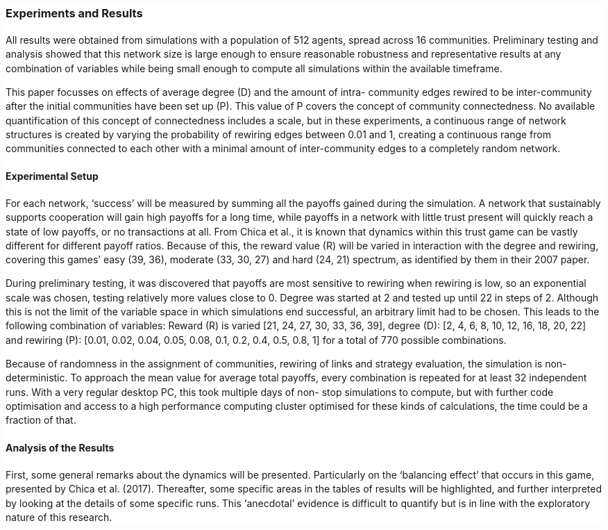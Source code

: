 ### Experiments and Results
All results were obtained from simulations with a population of 512 agents,
spread across 16 communities. Preliminary testing and analysis showed that this
network size is large enough to ensure reasonable robustness and representative
results at any combination of variables while being small enough to compute all
simulations within the available timeframe.


This paper focusses on effects of average degree (D) and the amount of intra-
community edges rewired to be inter-community after the initial communities have
been set up (P). This value of P covers the concept of community connectedness. No
available quantification of this concept of connectedness includes a scale, but in these
experiments, a continuous range of network structures is created by varying the
probability of rewiring edges between 0.01 and 1, creating a continuous range from
communities connected to each other with a minimal amount of inter-community
edges to a completely random network.

#### Experimental Setup

For each network, ‘success’ will be measured by summing all the payoffs
gained during the simulation. A network that sustainably supports cooperation will
gain high payoffs for a long time, while payoffs in a network with little trust present
will quickly reach a state of low payoffs, or no transactions at all. From Chica et al.,
it is known that dynamics within this trust game can be vastly different for different
payoff ratios. Because of this, the reward value (R) will be varied in interaction with
the degree and rewiring, covering this games’ easy (39, 36), moderate (33, 30, 27)
and hard (24, 21) spectrum, as identified by them in their 2007 paper.

During preliminary testing, it was discovered that payoffs are most sensitive to
rewiring when rewiring is low, so an exponential scale was chosen, testing relatively
more values close to 0. Degree was started at 2 and tested up until 22 in steps of 2.
Although this is not the limit of the variable space in which simulations end
successful, an arbitrary limit had to be chosen. This leads to the following
combination of variables: Reward (R) is varied [21, 24, 27, 30, 33, 36, 39], degree (D):
[2, 4, 6, 8, 10, 12, 16, 18, 20, 22] and rewiring (P): [0.01, 0.02, 0.04, 0.05, 0.08, 0.1,
0.2, 0.4, 0.5, 0.8, 1] for a total of 770 possible combinations.

Because of randomness in the assignment of communities, rewiring of links
and strategy evaluation, the simulation is non-deterministic. To approach the mean
value for average total payoffs, every combination is repeated for at least 32
independent runs. With a very regular desktop PC, this took multiple days of non-
stop simulations to compute, but with further code optimisation and access to a high performance computing cluster optimised for these kinds of calculations, the time
could be a fraction of that.

#### Analysis of the Results

First, some general remarks about the dynamics will be presented.
Particularly on the ‘balancing effect’ that occurs in this game, presented by Chica et
al. (2017). Thereafter, some specific areas in the tables of results will be highlighted,
and further interpreted by looking at the details of some specific runs. This
‘anecdotal’ evidence is difficult to quantify but is in line with the exploratory nature
of this research.
